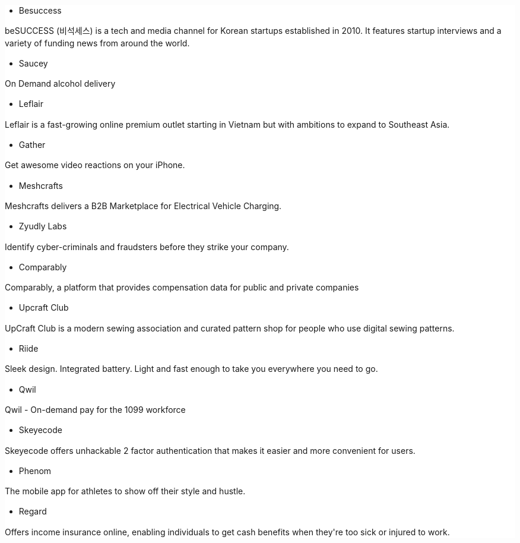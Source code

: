 
* Besuccess

beSUCCESS (비석세스) is a tech and media channel for Korean startups established in 2010. It features startup interviews and a variety of funding news from around the world.


* Saucey

On Demand alcohol delivery


* Leflair

Leflair is a fast-growing online premium outlet starting in Vietnam but with ambitions to expand to Southeast Asia.


* Gather

Get awesome video reactions on your iPhone.


* Meshcrafts

Meshcrafts delivers a B2B Marketplace for Electrical Vehicle Charging.


* Zyudly Labs

Identify cyber-criminals and fraudsters before they strike your company.


* Comparably

Comparably, a platform that provides compensation data for public and private companies


* Upcraft Club

UpCraft Club is a modern sewing association and curated pattern shop for people who use digital sewing patterns.


* Riide

Sleek design. Integrated battery. Light and fast enough to take you everywhere you need to go.


* Qwil

Qwil - On-demand pay for the 1099 workforce


* Skeyecode

Skeyecode offers unhackable 2 factor authentication that makes it easier and more convenient for users.


* Phenom

The mobile app for athletes to show off their style and hustle.


* Regard

Offers income insurance online, enabling individuals to get cash benefits when they're too sick or injured to work.
